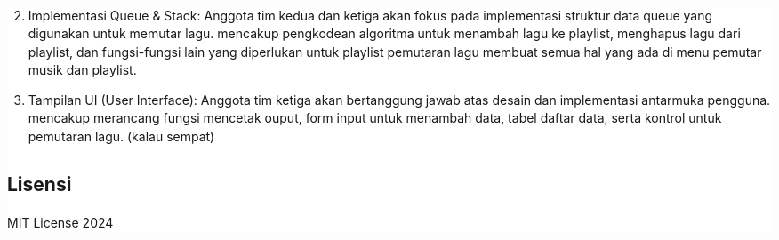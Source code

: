 2. Implementasi Queue & Stack: Anggota tim kedua dan ketiga akan fokus pada implementasi struktur data queue yang digunakan untuk memutar lagu. mencakup pengkodean algoritma untuk menambah lagu ke playlist, menghapus lagu dari playlist, dan fungsi-fungsi lain yang diperlukan untuk playlist pemutaran lagu membuat semua hal yang ada di menu pemutar musik dan playlist. 

3. Tampilan UI (User Interface): Anggota tim ketiga akan bertanggung jawab atas desain dan implementasi antarmuka pengguna. mencakup merancang fungsi mencetak ouput, form input untuk menambah data, tabel daftar data, serta kontrol untuk pemutaran lagu. (kalau sempat)


## Lisensi

MIT License 2024
